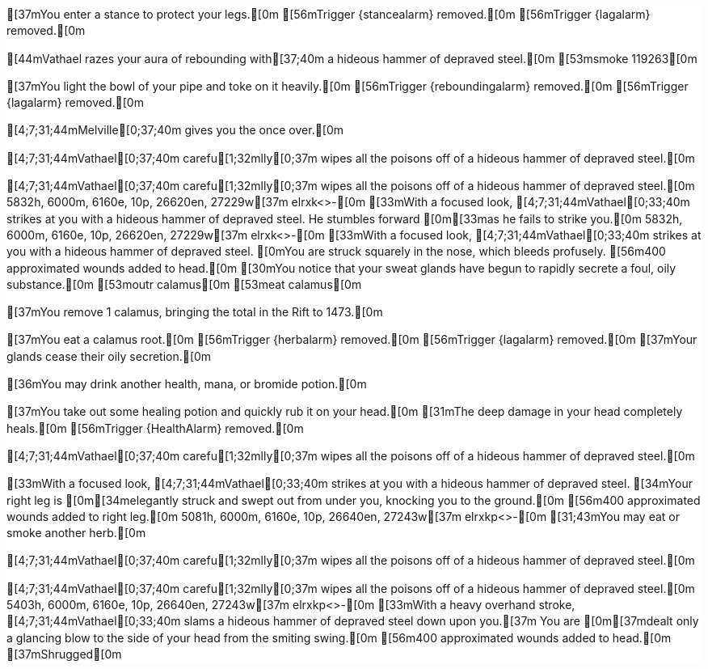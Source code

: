 [37mYou enter a stance to protect your legs.[0m
[56mTrigger {stancealarm} removed.[0m
[56mTrigger {lagalarm} removed.[0m

[44mVathael razes your aura of rebounding with[37;40m a hideous hammer of depraved steel.[0m
[53msmoke 119263[0m

[37mYou light the bowl of your pipe and toke on it heavily.[0m
[56mTrigger {reboundingalarm} removed.[0m
[56mTrigger {lagalarm} removed.[0m

[4;7;31;44mMelville[0;37;40m gives you the once over.[0m

[4;7;31;44mVathael[0;37;40m carefu[1;32mlly[0;37m wipes all the poisons off of a hideous hammer of depraved steel.[0m

[4;7;31;44mVathael[0;37;40m carefu[1;32mlly[0;37m wipes all the poisons off of a hideous hammer of depraved steel.[0m
5832h, 6000m, 6160e, 10p, 26620en, 27229w[37m elrxk<>-[0m
[33mWith a focused look, [4;7;31;44mVathael[0;33;40m strikes at you with a hideous hammer of depraved steel. He stumbles forward [0m[33mas he fails to strike you.[0m
5832h, 6000m, 6160e, 10p, 26620en, 27229w[37m elrxk<>-[0m
[33mWith a focused look, [4;7;31;44mVathael[0;33;40m strikes at you with a hideous hammer of depraved steel. [0mYou are struck squarely in the nose, which bleeds profusely.
[56m400 approximated wounds added to head.[0m
[30mYou notice that your sweat glands have begun to rapidly secrete a foul, oily substance.[0m
[53moutr calamus[0m
[53meat calamus[0m

[37mYou remove 1 calamus, bringing the total in the Rift to 1473.[0m

[37mYou eat a calamus root.[0m
[56mTrigger {herbalarm} removed.[0m
[56mTrigger {lagalarm} removed.[0m
[37mYour glands cease their oily secretion.[0m

[36mYou may drink another health, mana, or bromide potion.[0m

[37mYou take out some healing potion and quickly rub it on your head.[0m
[31mThe deep damage in your head completely heals.[0m
[56mTrigger {HealthAlarm} removed.[0m

[4;7;31;44mVathael[0;37;40m carefu[1;32mlly[0;37m wipes all the poisons off of a hideous hammer of depraved steel.[0m

[33mWith a focused look, [4;7;31;44mVathael[0;33;40m strikes at you with a hideous hammer of depraved steel. [34mYour right leg is [0m[34melegantly struck and swept out from under you, knocking you to the ground.[0m
[56m400 approximated wounds added to right leg.[0m
5081h, 6000m, 6160e, 10p, 26640en, 27243w[37m elrxkp<>-[0m
[31;43mYou may eat or smoke another herb.[0m

[4;7;31;44mVathael[0;37;40m carefu[1;32mlly[0;37m wipes all the poisons off of a hideous hammer of depraved steel.[0m

[4;7;31;44mVathael[0;37;40m carefu[1;32mlly[0;37m wipes all the poisons off of a hideous hammer of depraved steel.[0m
5403h, 6000m, 6160e, 10p, 26640en, 27243w[37m elrxkp<>-[0m
[33mWith a heavy overhand stroke, [4;7;31;44mVathael[0;33;40m slams a hideous hammer of depraved steel down upon you.[37m You are [0m[37mdealt only a glancing blow to the side of your head from the smiting swing.[0m
[56m400 approximated wounds added to head.[0m
[37mShrugged[0m

